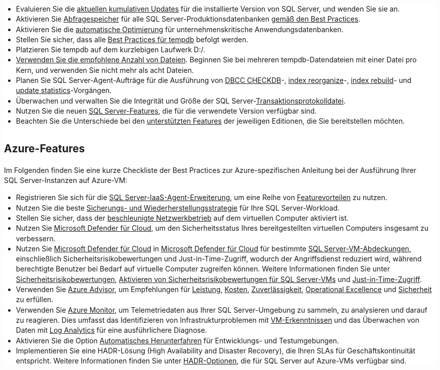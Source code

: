 - Evaluieren Sie die [aktuellen kumulativen Updates](/sql/database-engine/install-windows/latest-updates-for-microsoft-sql-server) für die installierte Version von SQL Server, und wenden Sie sie an.
- Aktivieren Sie [Abfragespeicher](/sql/relational-databases/performance/monitoring-performance-by-using-the-query-store) für alle SQL Server-Produktionsdatenbanken [gemäß den Best Practices](/sql/relational-databases/performance/best-practice-with-the-query-store).
- Aktivieren Sie die [automatische Optimierung](/sql/relational-databases/automatic-tuning/automatic-tuning) für unternehmenskritische Anwendungsdatenbanken.
- Stellen Sie sicher, dass alle [Best Practices für tempdb](/sql/relational-databases/databases/tempdb-database#optimizing-tempdb-performance-in-sql-server) befolgt werden.
- Platzieren Sie tempdb auf dem kurzlebigen Laufwerk D:/.
- [Verwenden Sie die empfohlene Anzahl von Dateien](/troubleshoot/sql/performance/recommendations-reduce-allocation-contention#resolution). Beginnen Sie bei mehreren tempdb-Datendateien mit einer Datei pro Kern, und verwenden Sie nicht mehr als acht Dateien.
- Planen Sie SQL Server-Agent-Aufträge für die Ausführung von [DBCC CHECKDB](/sql/t-sql/database-console-commands/dbcc-checkdb-transact-sql#a-checking-both-the-current-and-another-database)-, [index reorganize](/sql/relational-databases/indexes/reorganize-and-rebuild-indexes#reorganize-an-index)-, [index rebuild](/sql/relational-databases/indexes/reorganize-and-rebuild-indexes#rebuild-an-index)- und [update statistics](/sql/t-sql/statements/update-statistics-transact-sql#examples)-Vorgängen.
- Überwachen und verwalten Sie die Integrität und Größe der SQL Server-[Transaktionsprotokolldatei](/sql/relational-databases/logs/manage-the-size-of-the-transaction-log-file#Recommendations).
- Nutzen Sie die neuen [SQL Server-Features](/sql/sql-server/what-s-new-in-sql-server-ver15), die für die verwendete Version verfügbar sind.
- Beachten Sie die Unterschiede bei den [unterstützten Features](/sql/sql-server/editions-and-components-of-sql-server-version-15) der jeweiligen Editionen, die Sie bereitstellen möchten.

## <a name="azure-features"></a>Azure-Features

Im Folgenden finden Sie eine kurze Checkliste der Best Practices zur Azure-spezifischen Anleitung bei der Ausführung Ihrer SQL Server-Instanzen auf Azure-VM:

- Registrieren Sie sich für die [SQL Server-IaaS-Agent-Erweiterung](sql-agent-extension-manually-register-single-vm.md), um eine Reihe von [Featurevorteilen](sql-server-iaas-agent-extension-automate-management.md#feature-benefits) zu nutzen.
- Nutzen Sie die beste [Sicherungs- und Wiederherstellungsstrategie](backup-restore.md#decision-matrix) für Ihre SQL Server-Workload.
- Stellen Sie sicher, dass der [beschleunigte Netzwerkbetrieb](../../../virtual-network/create-vm-accelerated-networking-cli.md#portal-creation) auf dem virtuellen Computer aktiviert ist.
- Nutzen Sie [Microsoft Defender für Cloud](../../../security-center/index.yml), um den Sicherheitsstatus Ihres bereitgestellten virtuellen Computers insgesamt zu verbessern.
- Nutzen Sie [Microsoft Defender für Cloud](../../../security-center/azure-defender.md) in [Microsoft Defender für Cloud](https://azure.microsoft.com/services/security-center/) für bestimmte [SQL Server-VM-Abdeckungen](../../../security-center/defender-for-sql-introduction.md), einschließlich Sicherheitsrisikobewertungen und Just-in-Time-Zugriff, wodurch der Angriffsdienst reduziert wird, während berechtigte Benutzer bei Bedarf auf virtuelle Computer zugreifen können. Weitere Informationen finden Sie unter [Sicherheitsrisikobewertungen](../../../security-center/defender-for-sql-on-machines-vulnerability-assessment.md), [Aktivieren von Sicherheitsrisikobewertungen für SQL Server-VMs](../../../security-center/defender-for-sql-on-machines-vulnerability-assessment.md) und [Just-in-Time-Zugriff](../../../security-center/just-in-time-explained.md). 
- Verwenden Sie [Azure Advisor](../../../advisor/advisor-overview.md), um Empfehlungen für [Leistung](../../../advisor/advisor-performance-recommendations.md), [Kosten](../../../advisor/advisor-cost-recommendations.md), [Zuverlässigkeit](../../../advisor/advisor-high-availability-recommendations.md), [Operational Excellence](../../../advisor/advisor-operational-excellence-recommendations.md) und [Sicherheit](../../../advisor/advisor-security-recommendations.md) zu erfüllen.
- Verwenden Sie [Azure Monitor](../../../azure-monitor/vm/monitor-virtual-machine.md), um Telemetriedaten aus Ihrer SQL Server-Umgebung zu sammeln, zu analysieren und darauf zu reagieren. Dies umfasst das Identifizieren von Infrastrukturproblemen mit [VM-Erkenntnissen](../../../azure-monitor/vm/vminsights-overview.md) und das Überwachen von Daten mit [Log Analytics](../../../azure-monitor/logs/log-query-overview.md) für eine ausführlichere Diagnose.
- Aktivieren Sie die Option [Automatisches Herunterfahren](../../../automation/automation-solution-vm-management.md) für Entwicklungs- und Testumgebungen. 
- Implementieren Sie eine HADR-Lösung (High Availability and Disaster Recovery), die Ihren SLAs für Geschäftskontinuität entspricht. Weitere Informationen finden Sie unter [HADR-Optionen](business-continuity-high-availability-disaster-recovery-hadr-overview.md#deployment-architectures), die für SQL Server auf Azure-VMs verfügbar sind. 